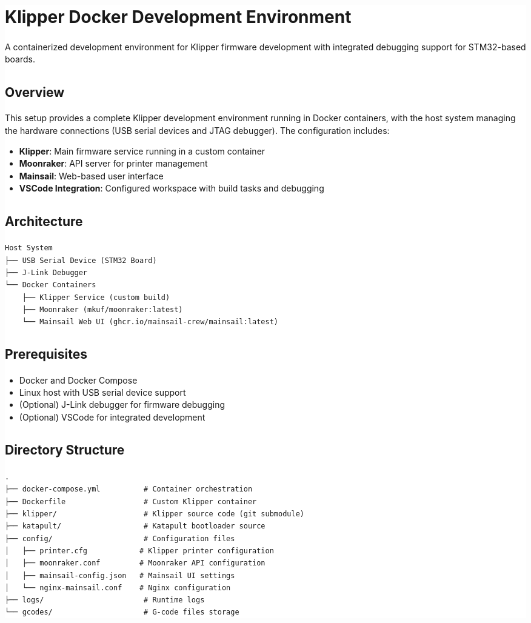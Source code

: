 # Klipper Docker Development Environment

A containerized development environment for Klipper firmware development with integrated debugging support for STM32-based boards.

## Overview

This setup provides a complete Klipper development environment running in Docker containers, with the host system managing the hardware connections (USB serial devices and JTAG debugger). The configuration includes:

- **Klipper**: Main firmware service running in a custom container
- **Moonraker**: API server for printer management
- **Mainsail**: Web-based user interface
- **VSCode Integration**: Configured workspace with build tasks and debugging

## Architecture

```
Host System
├── USB Serial Device (STM32 Board)
├── J-Link Debugger
└── Docker Containers
    ├── Klipper Service (custom build)
    ├── Moonraker (mkuf/moonraker:latest)
    └── Mainsail Web UI (ghcr.io/mainsail-crew/mainsail:latest)
```

## Prerequisites

- Docker and Docker Compose
- Linux host with USB serial device support
- (Optional) J-Link debugger for firmware debugging
- (Optional) VSCode for integrated development

## Directory Structure

```
.
├── docker-compose.yml          # Container orchestration
├── Dockerfile                  # Custom Klipper container
├── klipper/                    # Klipper source code (git submodule)
├── katapult/                   # Katapult bootloader source
├── config/                     # Configuration files
│   ├── printer.cfg            # Klipper printer configuration
│   ├── moonraker.conf         # Moonraker API configuration
│   ├── mainsail-config.json   # Mainsail UI settings
│   └── nginx-mainsail.conf    # Nginx configuration
├── logs/                       # Runtime logs
└── gcodes/                     # G-code files storage
```
